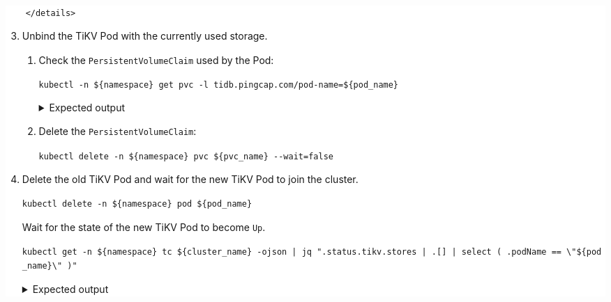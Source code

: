         </details>

3. Unbind the TiKV Pod with the currently used storage.

    1. Check the `PersistentVolumeClaim` used by the Pod:

        
        ```shell
        kubectl -n ${namespace} get pvc -l tidb.pingcap.com/pod-name=${pod_name}
        ```

        <details>
        <summary>Expected output</summary>

        The <code>NAME</code> field is the name of PVC.

        ```
        NAME          STATUS   VOLUME                                     CAPACITY   ACCESS MODES       STORAGECLASS   AGE
        ${pvc_name}   Bound    pvc-a8f16ca6-a675-448f-82c3-3cae624aa0e2   100Gi      RWO                standard       18m
        ```

        </details>

    2. Delete the `PersistentVolumeClaim`:

        
        ```shell
        kubectl delete -n ${namespace} pvc ${pvc_name} --wait=false
        ```

4. Delete the old TiKV Pod and wait for the new TiKV Pod to join the cluster.

    
    ```shell
    kubectl delete -n ${namespace} pod ${pod_name}
    ```

    Wait for the state of the new TiKV Pod to become `Up`.

    ```shell
    kubectl get -n ${namespace} tc ${cluster_name} -ojson | jq ".status.tikv.stores | .[] | select ( .podName == \"${pod_name}\" )"
    ```

    <details>
    <summary>Expected output</summary>

    ```json
    {
      "id": "${new_store_id}",
      "ip": "${pod_name}.${cluster_name}-tikv-peer.default.svc",
      "lastTransitionTime": "2022-03-08T06:39:58Z",
      "leaderCount": 3,
      "podName": "${pod_name}",
      "state": "Up"
    }
    ```
